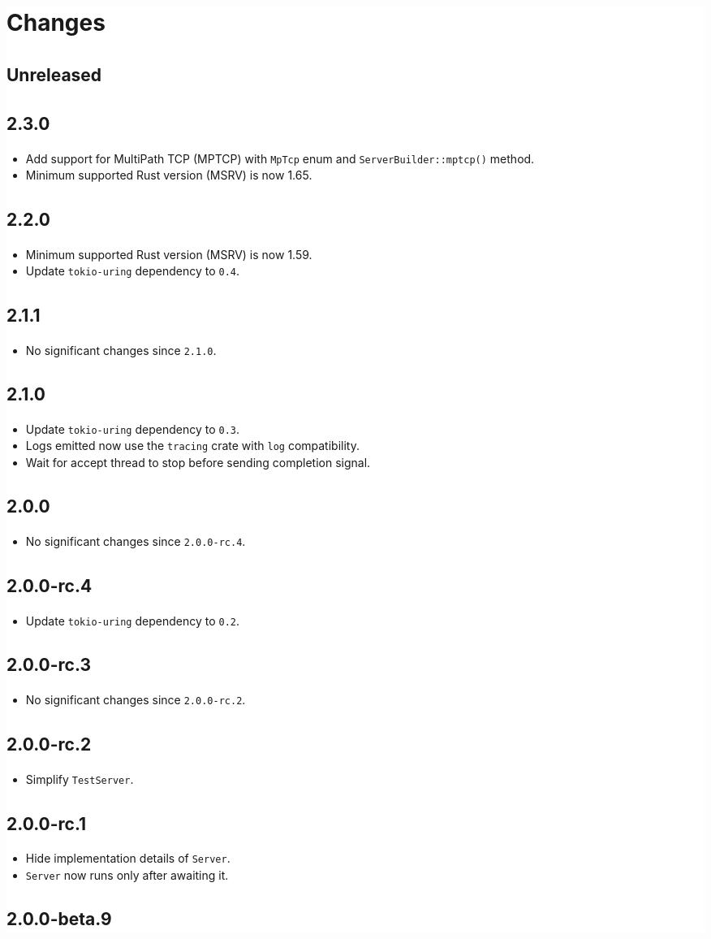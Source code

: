 # Changes

## Unreleased

## 2.3.0

- Add support for MultiPath TCP (MPTCP) with `MpTcp` enum and `ServerBuilder::mptcp()` method.
- Minimum supported Rust version (MSRV) is now 1.65.

## 2.2.0

- Minimum supported Rust version (MSRV) is now 1.59.
- Update `tokio-uring` dependency to `0.4`.

## 2.1.1

- No significant changes since `2.1.0`.

## 2.1.0

- Update `tokio-uring` dependency to `0.3`.
- Logs emitted now use the `tracing` crate with `log` compatibility.
- Wait for accept thread to stop before sending completion signal.

## 2.0.0

- No significant changes since `2.0.0-rc.4`.

## 2.0.0-rc.4

- Update `tokio-uring` dependency to `0.2`.

## 2.0.0-rc.3

- No significant changes since `2.0.0-rc.2`.

## 2.0.0-rc.2

- Simplify `TestServer`.

## 2.0.0-rc.1

- Hide implementation details of `Server`.
- `Server` now runs only after awaiting it.

## 2.0.0-beta.9
